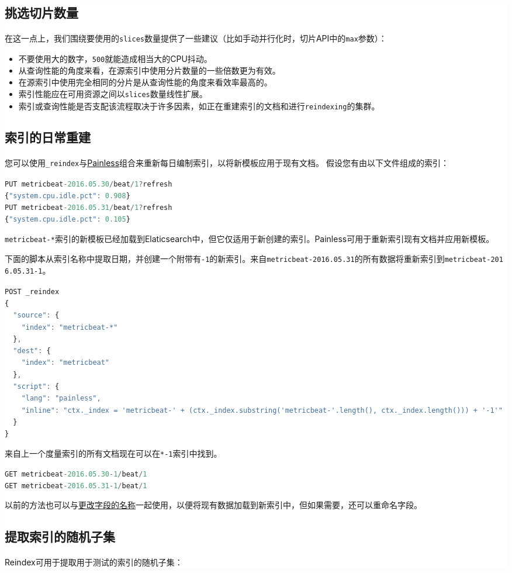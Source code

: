 ## 挑选切片数量

在这一点上，我们围绕要使用的`slices`数量提供了一些建议（比如手动并行化时，切片API中的`max`参数）：

- 不要使用大的数字，`500`就能造成相当大的CPU抖动。
- 从查询性能的角度来看，在源索引中使用分片数量的一些倍数更为有效。
- 在源索引中使用完全相同的分片是从查询性能的角度来看效率最高的。
- 索引性能应在可用资源之间以`slices`数量线性扩展。
- 索引或查询性能是否支配该流程取决于许多因素，如正在重建索引的文档和进行`reindexing`的集群。

## 索引的日常重建

您可以使用`_reindex`与[Painless](../Modules/Scripting/Painless_Scripting_Language.md)组合来重新每日编制索引，以将新模板应用于现有文档。 假设您有由以下文件组成的索引：

```js
PUT metricbeat-2016.05.30/beat/1?refresh
{"system.cpu.idle.pct": 0.908}
PUT metricbeat-2016.05.31/beat/1?refresh
{"system.cpu.idle.pct": 0.105}
```

`metricbeat-*`索引的新模板已经加载到Elaticsearch中，但它仅适用于新创建的索引。Painless可用于重新索引现有文档并应用新模板。

下面的脚本从索引名称中提取日期，并创建一个附带有`-1`的新索引。来自`metricbeat-2016.05.31`的所有数据将重新索引到`metricbeat-2016.05.31-1`。

```js
POST _reindex
{
  "source": {
    "index": "metricbeat-*"
  },
  "dest": {
    "index": "metricbeat"
  },
  "script": {
    "lang": "painless",
    "inline": "ctx._index = 'metricbeat-' + (ctx._index.substring('metricbeat-'.length(), ctx._index.length())) + '-1'"
  }
}
```

来自上一个度量索引的所有文档现在可以在`*-1`索引中找到。

```js
GET metricbeat-2016.05.30-1/beat/1
GET metricbeat-2016.05.31-1/beat/1
```

以前的方法也可以与[更改字段的名称](#docs-reindex-change-name)一起使用，以便将现有数据加载到新索引中，但如果需要，还可以重命名字段。

## 提取索引的随机子集

Reindex可用于提取用于测试的索引的随机子集：
